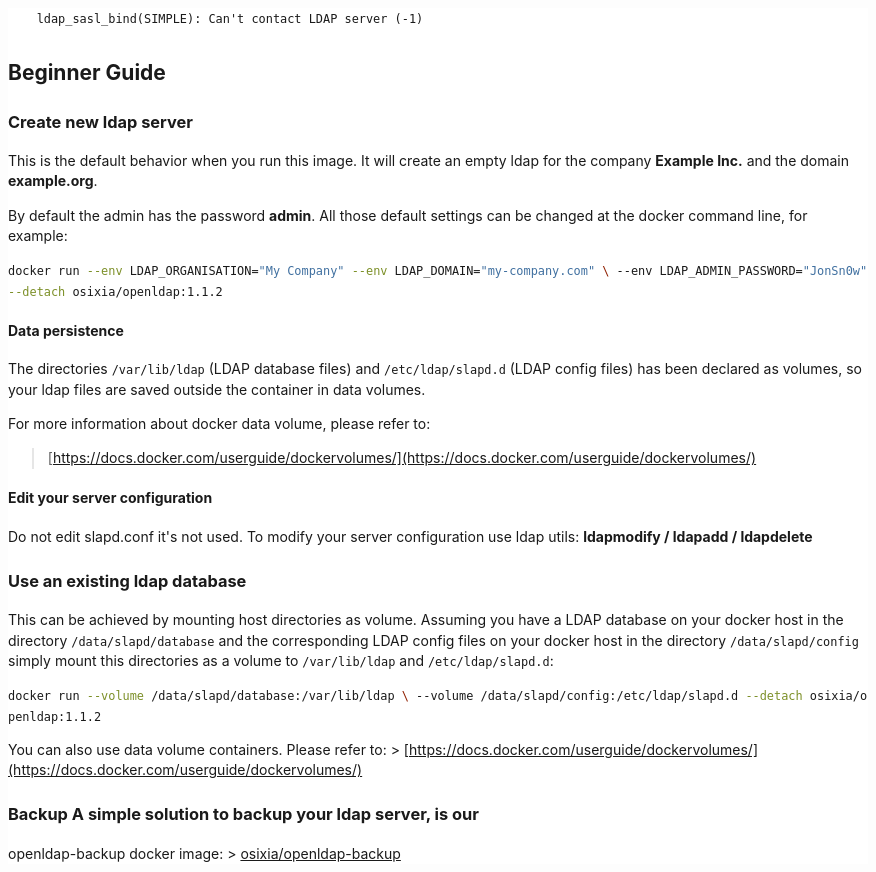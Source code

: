 		ldap_sasl_bind(SIMPLE): Can't contact LDAP server (-1)


## Beginner Guide

### Create new ldap server

This is the default behavior when you run this image.  It will create
an empty ldap for the company **Example Inc.** and the domain
**example.org**.

By default the admin has the password **admin**. All those default
settings can be changed at the docker command line, for example:

```bash
docker run --env LDAP_ORGANISATION="My Company" --env LDAP_DOMAIN="my-company.com" \ --env LDAP_ADMIN_PASSWORD="JonSn0w" --detach osixia/openldap:1.1.2
```

#### Data persistence

The directories `/var/lib/ldap` (LDAP database files) and
`/etc/ldap/slapd.d` (LDAP config files) has been declared as volumes,
so your ldap files are saved outside the container in data volumes.

For more information about docker data volume, please refer to:

> [https://docs.docker.com/userguide/dockervolumes/](https://docs.docker.com/userguide/dockervolumes/)


#### Edit your server configuration

Do not edit slapd.conf it's not used. To modify your server
configuration use ldap utils: **ldapmodify / ldapadd / ldapdelete**

### Use an existing ldap database

This can be achieved by mounting host directories as volume.  Assuming
you have a LDAP database on your docker host in the directory
`/data/slapd/database` and the corresponding LDAP config files on your
docker host in the directory `/data/slapd/config` simply mount this
directories as a volume to `/var/lib/ldap` and `/etc/ldap/slapd.d`:

```bash
docker run --volume /data/slapd/database:/var/lib/ldap \ --volume /data/slapd/config:/etc/ldap/slapd.d --detach osixia/openldap:1.1.2
```

You can also use data volume containers. Please refer to: >
[https://docs.docker.com/userguide/dockervolumes/](https://docs.docker.com/userguide/dockervolumes/)

### Backup A simple solution to backup your ldap server, is our
openldap-backup docker image: >
[osixia/openldap-backup](https://github.com/osixia/docker-openldap-backup)

